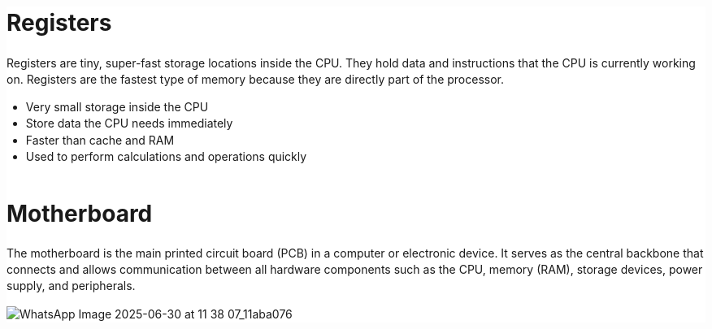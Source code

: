 # Registers

Registers are tiny, super-fast storage locations inside the CPU. They hold data and instructions that the CPU is currently working on. Registers are the fastest type of memory because they are directly part of the processor.

* Very small storage inside the CPU
* Store data the CPU needs immediately
* Faster than cache and RAM
* Used to perform calculations and operations quickly

# Motherboard
The motherboard is the main printed circuit board (PCB) in a computer or electronic device. It serves as the central backbone that connects and allows communication between all hardware components such as the CPU, memory (RAM), storage devices, power supply, and peripherals.

![WhatsApp Image 2025-06-30 at 11 38 07_11aba076](https://github.com/user-attachments/assets/062e352b-2162-4838-9b3b-050119121700)


